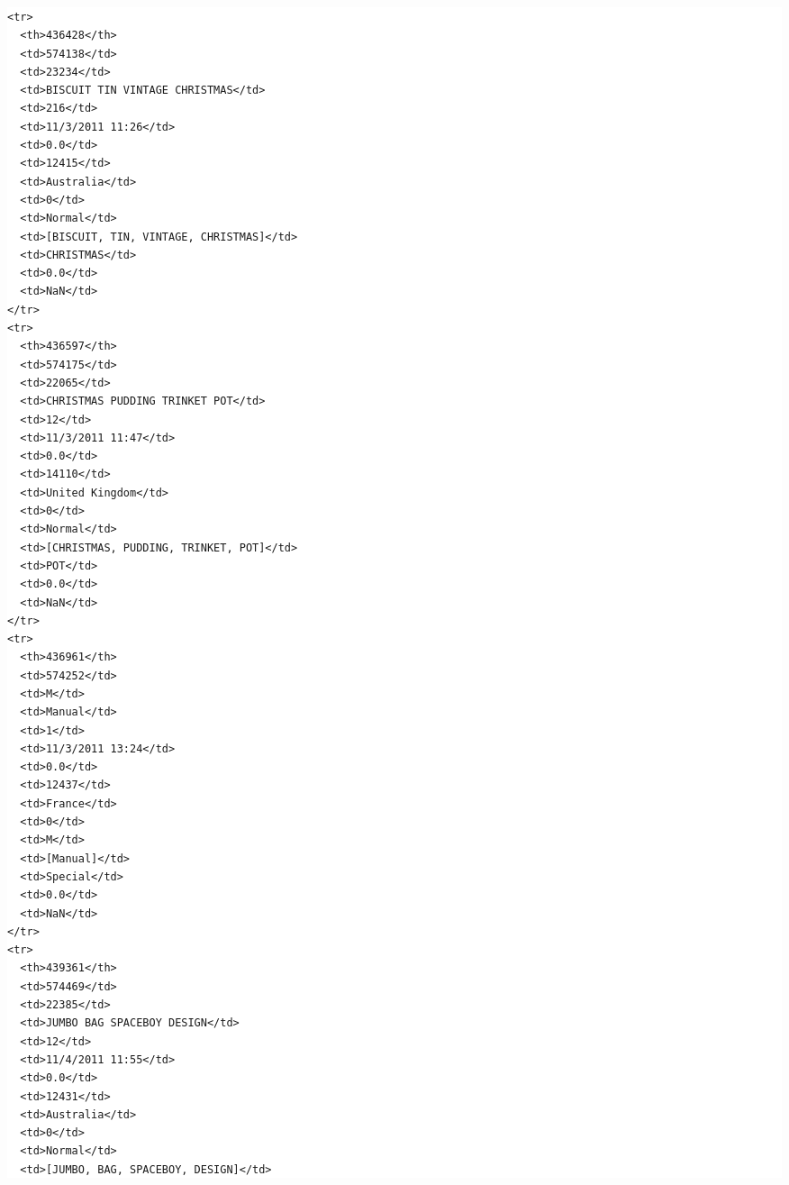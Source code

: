     <tr>
      <th>436428</th>
      <td>574138</td>
      <td>23234</td>
      <td>BISCUIT TIN VINTAGE CHRISTMAS</td>
      <td>216</td>
      <td>11/3/2011 11:26</td>
      <td>0.0</td>
      <td>12415</td>
      <td>Australia</td>
      <td>0</td>
      <td>Normal</td>
      <td>[BISCUIT, TIN, VINTAGE, CHRISTMAS]</td>
      <td>CHRISTMAS</td>
      <td>0.0</td>
      <td>NaN</td>
    </tr>
    <tr>
      <th>436597</th>
      <td>574175</td>
      <td>22065</td>
      <td>CHRISTMAS PUDDING TRINKET POT</td>
      <td>12</td>
      <td>11/3/2011 11:47</td>
      <td>0.0</td>
      <td>14110</td>
      <td>United Kingdom</td>
      <td>0</td>
      <td>Normal</td>
      <td>[CHRISTMAS, PUDDING, TRINKET, POT]</td>
      <td>POT</td>
      <td>0.0</td>
      <td>NaN</td>
    </tr>
    <tr>
      <th>436961</th>
      <td>574252</td>
      <td>M</td>
      <td>Manual</td>
      <td>1</td>
      <td>11/3/2011 13:24</td>
      <td>0.0</td>
      <td>12437</td>
      <td>France</td>
      <td>0</td>
      <td>M</td>
      <td>[Manual]</td>
      <td>Special</td>
      <td>0.0</td>
      <td>NaN</td>
    </tr>
    <tr>
      <th>439361</th>
      <td>574469</td>
      <td>22385</td>
      <td>JUMBO BAG SPACEBOY DESIGN</td>
      <td>12</td>
      <td>11/4/2011 11:55</td>
      <td>0.0</td>
      <td>12431</td>
      <td>Australia</td>
      <td>0</td>
      <td>Normal</td>
      <td>[JUMBO, BAG, SPACEBOY, DESIGN]</td>